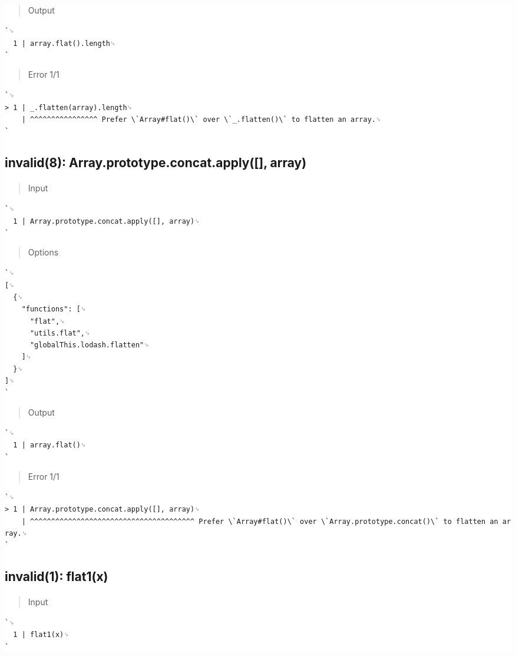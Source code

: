 > Output

    `␊
      1 | array.flat().length␊
    `

> Error 1/1

    `␊
    > 1 | _.flatten(array).length␊
        | ^^^^^^^^^^^^^^^^ Prefer \`Array#flat()\` over \`_.flatten()\` to flatten an array.␊
    `

## invalid(8): Array.prototype.concat.apply([], array)

> Input

    `␊
      1 | Array.prototype.concat.apply([], array)␊
    `

> Options

    `␊
    [␊
      {␊
        "functions": [␊
          "flat",␊
          "utils.flat",␊
          "globalThis.lodash.flatten"␊
        ]␊
      }␊
    ]␊
    `

> Output

    `␊
      1 | array.flat()␊
    `

> Error 1/1

    `␊
    > 1 | Array.prototype.concat.apply([], array)␊
        | ^^^^^^^^^^^^^^^^^^^^^^^^^^^^^^^^^^^^^^^ Prefer \`Array#flat()\` over \`Array.prototype.concat()\` to flatten an array.␊
    `

## invalid(1): flat1(x)

> Input

    `␊
      1 | flat1(x)␊
    `
